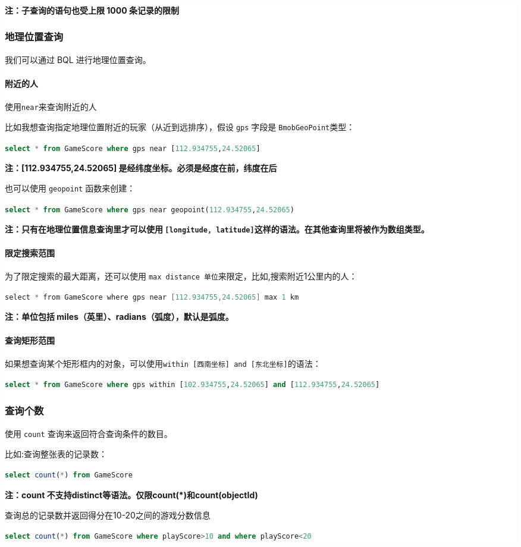**注：子查询的语句也受上限 1000 条记录的限制**

### 地理位置查询

我们可以通过 BQL 进行地理位置查询。

#### 附近的人

使用`near`来查询附近的人

比如我想查询指定地理位置附近的玩家（从近到远排序），假设 `gps` 字段是 `BmobGeoPoint`类型：

```sql
select * from GameScore where gps near [112.934755,24.52065]
```

**注：[112.934755,24.52065] 是经纬度坐标。必须是经度在前，纬度在后**

也可以使用 `geopoint` 函数来创建：

```sql
select * from GameScore where gps near geopoint(112.934755,24.52065)
```

**注：只有在地理位置信息查询里才可以使用 `[longitude, latitude]`这样的语法。在其他查询里将被作为数组类型。**

#### 限定搜索范围

为了限定搜索的最大距离，还可以使用 `max distance 单位`来限定，比如,搜索附近1公里内的人：

```java
select * from GameScore where gps near [112.934755,24.52065] max 1 km

```

**注：单位包括 miles（英里）、radians（弧度），默认是弧度。**

#### 查询矩形范围

如果想查询某个矩形框内的对象，可以使用`within [西南坐标] and [东北坐标]`的语法：

```sql
select * from GameScore where gps within [102.934755,24.52065] and [112.934755,24.52065]
```

### 查询个数

使用 `count` 查询来返回符合查询条件的数目。

比如:查询整张表的记录数：

```sql
select count(*) from GameScore
```

**注：count 不支持distinct等语法。仅限count(*)和count(objectId)**

查询总的记录数并返回得分在10-20之间的游戏分数信息

```sql
select count(*) from GameScore where playScore>10 and where playScore<20
```
